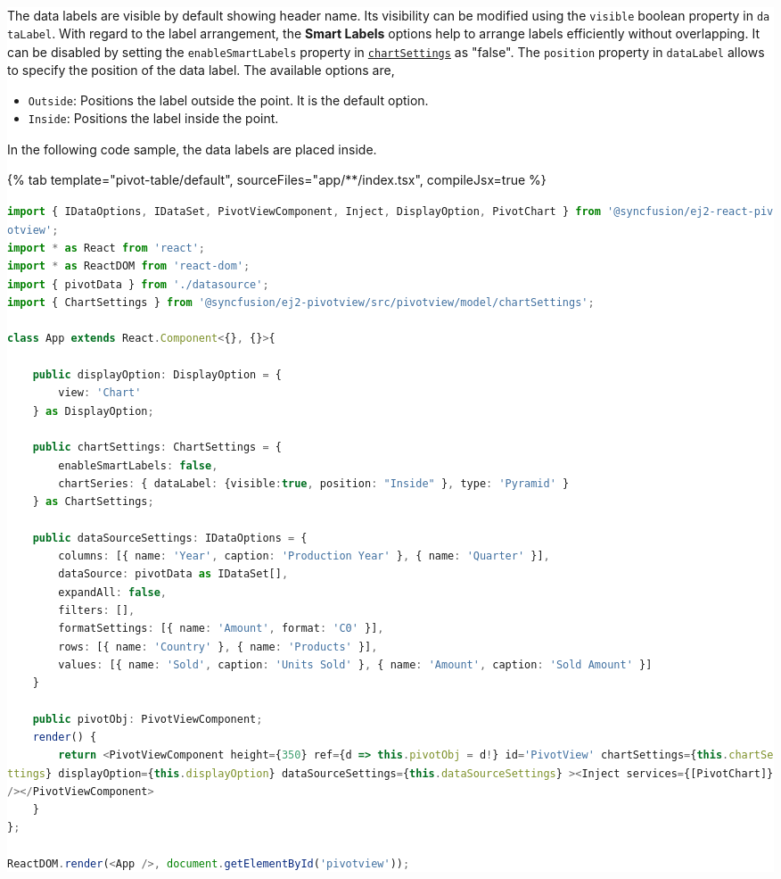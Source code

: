 The data labels are visible by default showing header name. Its visibility can be modified using the `visible` boolean property in `dataLabel`. With regard to the label arrangement, the **Smart Labels** options help to arrange labels efficiently without overlapping. It can be disabled by setting the `enableSmartLabels` property in [`chartSettings`](https://ej2.syncfusion.com/react/documentation/api/pivotview/#chartsettings) as "false".
The `position` property in `dataLabel` allows to specify the position of the data label. The available options are,
* `Outside`: Positions the label outside the point. It is the default option.
* `Inside`: Positions the label inside the point.

In the following code sample, the data labels are placed inside.

{% tab template="pivot-table/default", sourceFiles="app/**/index.tsx", compileJsx=true %}

```typescript
import { IDataOptions, IDataSet, PivotViewComponent, Inject, DisplayOption, PivotChart } from '@syncfusion/ej2-react-pivotview';
import * as React from 'react';
import * as ReactDOM from 'react-dom';
import { pivotData } from './datasource';
import { ChartSettings } from '@syncfusion/ej2-pivotview/src/pivotview/model/chartSettings';

class App extends React.Component<{}, {}>{

    public displayOption: DisplayOption = {
        view: 'Chart'
    } as DisplayOption;

    public chartSettings: ChartSettings = {
        enableSmartLabels: false,
        chartSeries: { dataLabel: {visible:true, position: "Inside" }, type: 'Pyramid' }
    } as ChartSettings;

    public dataSourceSettings: IDataOptions = {
        columns: [{ name: 'Year', caption: 'Production Year' }, { name: 'Quarter' }],
        dataSource: pivotData as IDataSet[],
        expandAll: false,
        filters: [],
        formatSettings: [{ name: 'Amount', format: 'C0' }],
        rows: [{ name: 'Country' }, { name: 'Products' }],
        values: [{ name: 'Sold', caption: 'Units Sold' }, { name: 'Amount', caption: 'Sold Amount' }]
    }

    public pivotObj: PivotViewComponent;
    render() {
        return <PivotViewComponent height={350} ref={d => this.pivotObj = d!} id='PivotView' chartSettings={this.chartSettings} displayOption={this.displayOption} dataSourceSettings={this.dataSourceSettings} ><Inject services={[PivotChart]} /></PivotViewComponent>
    }
};

ReactDOM.render(<App />, document.getElementById('pivotview'));

```
